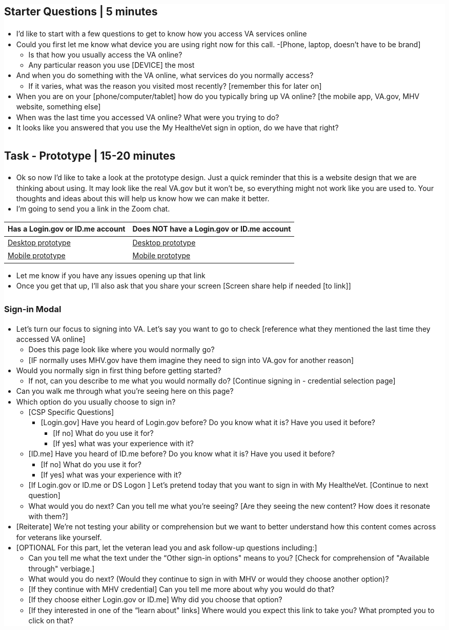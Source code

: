 
## Starter Questions | 5 minutes
- I’d like to start with a few questions to get to know how you access VA services online
- Could you first let me know what device you are using right now for this call.
   -[Phone, laptop, doesn’t have to be brand]
   - Is that how you usually access the VA online?
   - Any particular reason you use [DEVICE] the most
- And when you do something with the VA online, what services do you normally access?
   - If it varies, what was the reason you visited most recently? [remember this for later on]
- When you are on your [phone/computer/tablet] how do you typically bring up VA online? [the mobile app, VA.gov, MHV website, something else]
- When was the last time you accessed VA online?  What were you trying to do?
- It looks like you answered that you use the My HealtheVet sign in option, do we have that right?


## Task - Prototype | 15-20 minutes
- Ok so now I’d like to take a look at the prototype design. Just a quick reminder that this is a website design that we are thinking about using. It may look like the real VA.gov but it won’t be, so everything might not work like you are used to. Your thoughts and ideas about this will help us know how we can make it better.
- I’m going to send you a link in the Zoom chat.

| Has a Login.gov or ID.me account  | Does NOT have a Login.gov or ID.me account |
| ------------- | ------------- |
| [Desktop prototype](https://www.figma.com/proto/skWgD0gHYGlKSoLdH097OX/USiP-and-sign-in-modal---deemphasize-DSL%2FMHV?node-id=613-299922&node-type=CANVAS&t=tLC87LYi9kFV2SM8-0&scaling=min-zoom&content-scaling=fixed&page-id=0%3A1&starting-point-node-id=613%3A299922&show-proto-sidebar=0)  | [Desktop prototype](https://www.figma.com/proto/skWgD0gHYGlKSoLdH097OX/USiP-and-sign-in-modal---deemphasize-DSL%2FMHV?node-id=938-491307&node-type=FRAME&t=tLC87LYi9kFV2SM8-0&scaling=min-zoom&content-scaling=fixed&page-id=0%3A1&starting-point-node-id=938%3A491307&show-proto-sidebar=0) |
| [Mobile prototype](https://www.figma.com/proto/skWgD0gHYGlKSoLdH097OX/USiP-and-sign-in-modal---deemphasize-DSL%2FMHV?node-id=918-433608&node-type=FRAME&t=tLC87LYi9kFV2SM8-0&scaling=min-zoom&content-scaling=fixed&page-id=0%3A1&starting-point-node-id=918%3A433608&show-proto-sidebar=0)  | [Mobile prototype](https://www.figma.com/proto/skWgD0gHYGlKSoLdH097OX/USiP-and-sign-in-modal---deemphasize-DSL%2FMHV?node-id=938-499654&node-type=FRAME&t=tLC87LYi9kFV2SM8-0&scaling=min-zoom&content-scaling=fixed&page-id=0%3A1&starting-point-node-id=938%3A499654&show-proto-sidebar=0)  |
- Let me know if you have any issues opening up that link
- Once you get that up, I’ll also ask that you share your screen
[Screen share help if needed [to link]]

### Sign-in Modal 
- Let’s turn our focus to signing into VA. Let’s say you want to go to check [reference what they mentioned the last time they accessed VA online] 
  - Does this page look like where you would normally go?
  - [IF normally uses MHV.gov have them imagine they need to sign into VA.gov for another reason]
- Would you normally sign in first thing before getting started?
  - If not, can you describe to me what you would normally do?
  [Continue signing in - credential selection page]
- Can you walk me through what you’re seeing here on this page?
- Which option do you usually choose to sign in?
   - [CSP Specific Questions]
      - [Login.gov] Have you heard of Login.gov before? Do you know what it is?  Have you used it before?
         - [If no] What do you use it for?
         - [If yes] what was your experience with it?
   - [ID.me] Have you heard of ID.me before? Do you know what it is?  Have you used it before?
      - [If no] What do you use it for?
      - [If yes] what was your experience with it?
  - [If Login.gov or ID.me or DS Logon ] Let’s pretend today that you want to sign in with My HealtheVet. [Continue to next question]
  - What would you do next?  Can you tell me what you’re seeing? [Are they seeing the new content?  How does it resonate with them?]
- [Reiterate] We’re not testing your ability or comprehension but we want to better understand how this content comes across for veterans like yourself.
- [OPTIONAL For this part, let the veteran lead you and ask follow-up questions including:]
  - Can you tell me what the text under the “Other sign-in options" means to you? [Check for comprehension of "Available through" verbiage.]
  - What would you do next? (Would they continue to sign in with MHV or would they choose another option)?
  - [If they continue with MHV credential] Can you tell me more about why you would do that?
  - [If they choose either Login.gov or ID.me] Why did you choose that option?
  - [If they interested in one of the “learn about" links] Where would you expect this link to take you? What prompted you to click on that?